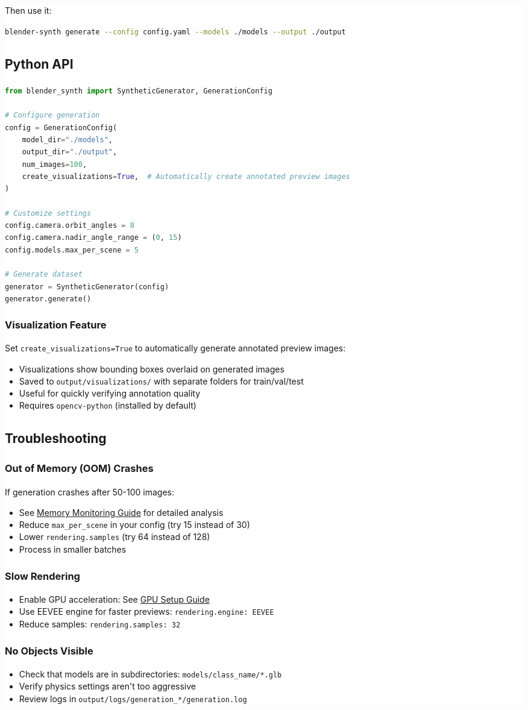 Then use it:

```bash
blender-synth generate --config config.yaml --models ./models --output ./output
```

## Python API

```python
from blender_synth import SyntheticGenerator, GenerationConfig

# Configure generation
config = GenerationConfig(
    model_dir="./models",
    output_dir="./output",
    num_images=100,
    create_visualizations=True,  # Automatically create annotated preview images
)

# Customize settings
config.camera.orbit_angles = 8
config.camera.nadir_angle_range = (0, 15)
config.models.max_per_scene = 5

# Generate dataset
generator = SyntheticGenerator(config)
generator.generate()
```

### Visualization Feature

Set `create_visualizations=True` to automatically generate annotated preview images:
- Visualizations show bounding boxes overlaid on generated images
- Saved to `output/visualizations/` with separate folders for train/val/test
- Useful for quickly verifying annotation quality
- Requires `opencv-python` (installed by default)

## Troubleshooting

### Out of Memory (OOM) Crashes
If generation crashes after 50-100 images:
- See [Memory Monitoring Guide](docs/MEMORY_MONITORING.md) for detailed analysis
- Reduce `max_per_scene` in your config (try 15 instead of 30)
- Lower `rendering.samples` (try 64 instead of 128)
- Process in smaller batches

### Slow Rendering
- Enable GPU acceleration: See [GPU Setup Guide](docs/GPU_SETUP.md)
- Use EEVEE engine for faster previews: `rendering.engine: EEVEE`
- Reduce samples: `rendering.samples: 32`

### No Objects Visible
- Check that models are in subdirectories: `models/class_name/*.glb`
- Verify physics settings aren't too aggressive
- Review logs in `output/logs/generation_*/generation.log`
